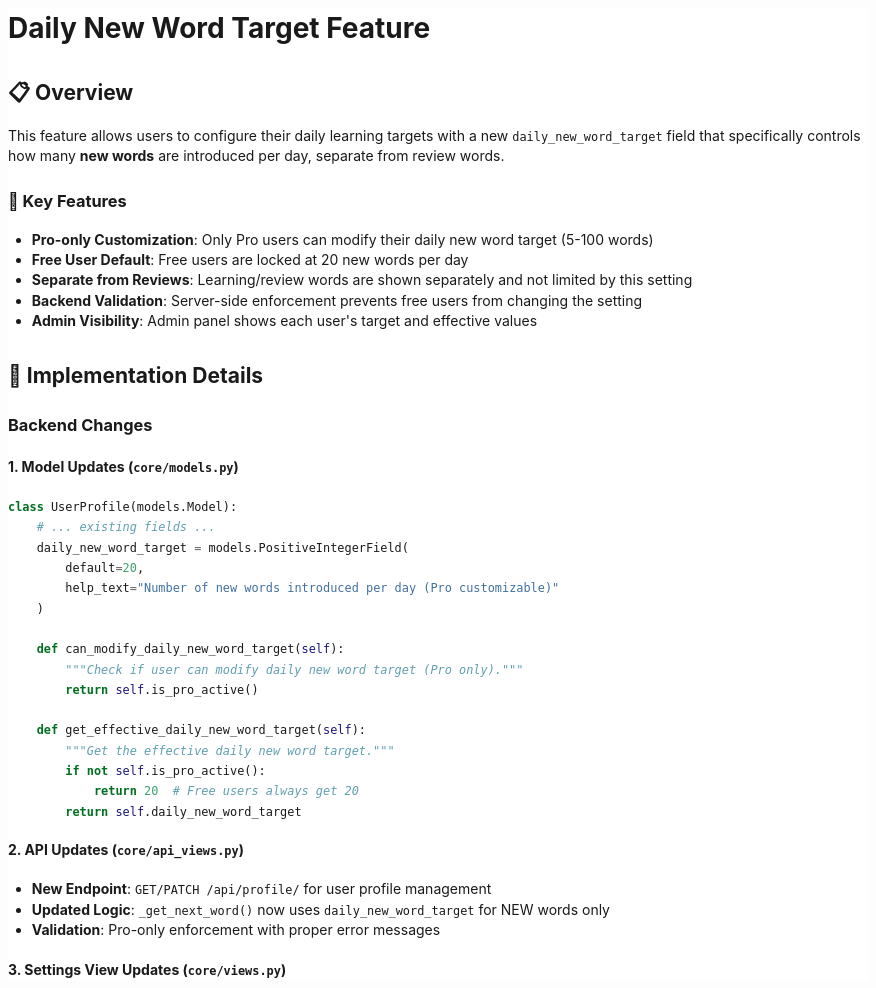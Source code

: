 # Daily New Word Target Feature

## 📋 Overview

This feature allows users to configure their daily learning targets with a new `daily_new_word_target` field that specifically controls how many **new words** are introduced per day, separate from review words.

### 🎯 Key Features

- **Pro-only Customization**: Only Pro users can modify their daily new word target (5-100 words)
- **Free User Default**: Free users are locked at 20 new words per day
- **Separate from Reviews**: Learning/review words are shown separately and not limited by this setting
- **Backend Validation**: Server-side enforcement prevents free users from changing the setting
- **Admin Visibility**: Admin panel shows each user's target and effective values

## 🔧 Implementation Details

### Backend Changes

#### 1. Model Updates (`core/models.py`)

```python
class UserProfile(models.Model):
    # ... existing fields ...
    daily_new_word_target = models.PositiveIntegerField(
        default=20, 
        help_text="Number of new words introduced per day (Pro customizable)"
    )
    
    def can_modify_daily_new_word_target(self):
        """Check if user can modify daily new word target (Pro only)."""
        return self.is_pro_active()
    
    def get_effective_daily_new_word_target(self):
        """Get the effective daily new word target."""
        if not self.is_pro_active():
            return 20  # Free users always get 20
        return self.daily_new_word_target
```

#### 2. API Updates (`core/api_views.py`)

- **New Endpoint**: `GET/PATCH /api/profile/` for user profile management
- **Updated Logic**: `_get_next_word()` now uses `daily_new_word_target` for NEW words only
- **Validation**: Pro-only enforcement with proper error messages

#### 3. Settings View Updates (`core/views.py`)
